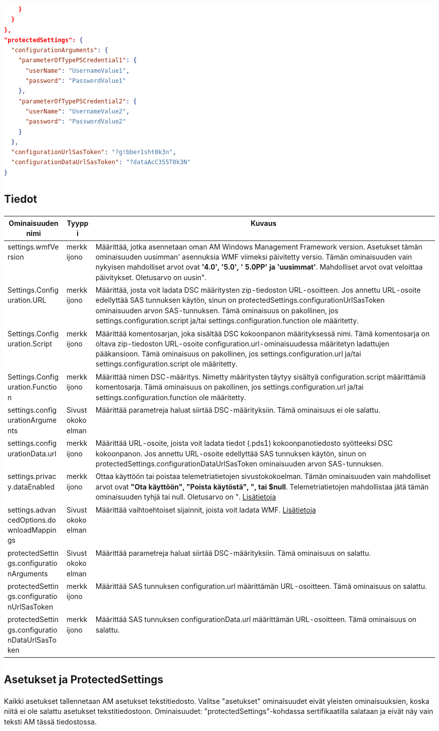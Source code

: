 ```json
    }
  } 
},
"protectedSettings": {
  "configurationArguments": {
    "parameterOfTypePSCredential1": {
      "userName": "UsernameValue1",
      "password": "PasswordValue1"
    },
    "parameterOfTypePSCredential2": {
      "userName": "UsernameValue2",
      "password": "PasswordValue2"
    }
  },
  "configurationUrlSasToken": "?g!bber1sht0k3n",
  "configurationDataUrlSasToken": "?dataAcC355T0k3N"
}

```

## <a name="details"></a>Tiedot
| Ominaisuuden nimi | Tyyppi | Kuvaus |
| --- | --- | --- |
| settings.wmfVersion | merkkijono | Määrittää, jotka asennetaan oman AM Windows Management Framework version. Asetukset tämän ominaisuuden uusimman' asennuksia WMF viimeksi päivitetty versio. Tämän ominaisuuden vain nykyisen mahdolliset arvot ovat **'4.0', '5.0', ' 5.0PP' ja 'uusimmat'**. Mahdolliset arvot ovat veloittaa päivitykset. Oletusarvo on uusin".|
| Settings.Configuration.URL | merkkijono | Määrittää, josta voit ladata DSC määritysten zip-tiedoston URL-osoitteen. Jos annettu URL-osoite edellyttää SAS tunnuksen käytön, sinun on protectedSettings.configurationUrlSasToken ominaisuuden arvon SAS-tunnuksen. Tämä ominaisuus on pakollinen, jos settings.configuration.script ja/tai settings.configuration.function ole määritetty. |
| Settings.Configuration.Script | merkkijono | Määrittää komentosarjan, joka sisältää DSC kokoonpanon määrityksessä nimi. Tämä komentosarja on oltava zip-tiedoston URL-osoite configuration.url-ominaisuudessa määritetyn ladattujen pääkansioon. Tämä ominaisuus on pakollinen, jos settings.configuration.url ja/tai settings.configuration.script ole määritetty. |
| Settings.Configuration.Function | merkkijono | Määrittää nimen DSC-määritys. Nimetty määritysten täytyy sisältyä configuration.script määrittämiä komentosarja. Tämä ominaisuus on pakollinen, jos settings.configuration.url ja/tai settings.configuration.function ole määritetty. |
| settings.configurationArguments | Sivustokokoelman | Määrittää parametreja haluat siirtää DSC-määrityksiin. Tämä ominaisuus ei ole salattu. |
| settings.configurationData.url | merkkijono | Määrittää URL-osoite, joista voit ladata tiedot (.pds1) kokoonpanotiedosto syötteeksi DSC kokoonpanon. Jos annettu URL-osoite edellyttää SAS tunnuksen käytön, sinun on protectedSettings.configurationDataUrlSasToken ominaisuuden arvon SAS-tunnuksen.|
| settings.privacy.dataEnabled | merkkijono | Ottaa käyttöön tai poistaa telemetriatietojen sivustokokoelman. Tämän ominaisuuden vain mahdolliset arvot ovat **"Ota käyttöön", "Poista käytöstä", ", tai $null**. Telemetriatietojen mahdollistaa jätä tämän ominaisuuden tyhjä tai null. Oletusarvo on ". [Lisätietoja](https://blogs.msdn.microsoft.com/powershell/2016/02/02/azure-dsc-extension-data-collection-2/) |
| settings.advancedOptions.downloadMappings | Sivustokokoelman | Määrittää vaihtoehtoiset sijainnit, joista voit ladata WMF. [Lisätietoja](http://blogs.msdn.com/b/powershell/archive/2015/10/21/azure-dsc-extension-2-2-amp-how-to-map-downloads-of-the-extension-dependencies-to-your-own-location.aspx) |
| protectedSettings.configurationArguments | Sivustokokoelman | Määrittää parametreja haluat siirtää DSC-määrityksiin. Tämä ominaisuus on salattu. |
| protectedSettings.configurationUrlSasToken | merkkijono | Määrittää SAS tunnuksen configuration.url määrittämän URL-osoitteen. Tämä ominaisuus on salattu. |
| protectedSettings.configurationDataUrlSasToken | merkkijono | Määrittää SAS tunnuksen configurationData.url määrittämän URL-osoitteen. Tämä ominaisuus on salattu. |

## <a name="settings-vs-protectedsettings"></a>Asetukset ja ProtectedSettings
Kaikki asetukset tallennetaan AM asetukset tekstitiedosto.
Valitse "asetukset" ominaisuudet eivät yleisten ominaisuuksien, koska niitä ei ole salattu asetukset tekstitiedostoon.
Ominaisuudet: "protectedSettings"-kohdassa sertifikaatilla salataan ja eivät näy vain teksti AM tässä tiedostossa.
